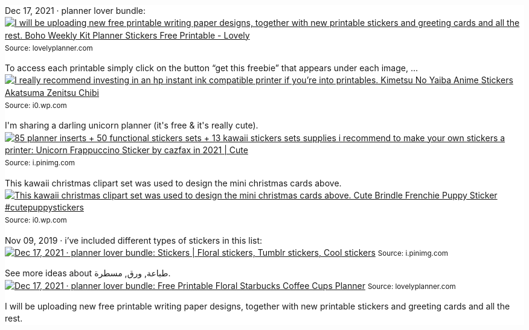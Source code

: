 Dec 17, 2021 · planner lover bundle:
[![I will be uploading new free printable writing paper designs, together with new printable stickers and greeting cards and all the rest. Boho Weekly Kit Planner Stickers Free Printable - Lovely](http://tse4.mm.bing.net/th?id=OIP.1c-LjEPNF8cu8zHWXA_0mwHaNP&amp;pid=15.1 "Boho Weekly Kit Planner Stickers Free Printable - Lovely")](https://lovelyplanner.com/wp-content/uploads/2019/04/Visual-Boho-Weekly-Kit-Planner-Stickers-573x1024.jpg)
<small>Source: lovelyplanner.com</small>

To access each printable simply click on the button “get this freebie” that appears under each image, …
[![I really recommend investing in an hp instant ink compatible printer if you’re into printables. Kimetsu No Yaiba Anime Stickers Akatsuma Zenitsu Chibi](http://tse2.mm.bing.net/th?id=OIP.anqZ1OAqfVXnLmEpcgC8dwHaHa&amp;pid=15.1 "Kimetsu No Yaiba Anime Stickers Akatsuma Zenitsu Chibi")](https://i0.wp.com/i.pinimg.com/736x/3c/e6/cf/3ce6cfeffb6c4d2a654337950aea4849.jpg)
<small>Source: i0.wp.com</small>

I&#039;m sharing a darling unicorn planner (it&#039;s free &amp; it&#039;s really cute).
[![85 planner inserts + 50 functional stickers sets + 13 kawaii stickers sets supplies i recommend to make your own stickers a printer: Unicorn Frappuccino Sticker by cazfax in 2021 | Cute](http://tse3.mm.bing.net/th?id=OIP.nrUrbUYwtKVO2vHltnfRNwAAAA&amp;pid=15.1 "Unicorn Frappuccino Sticker by cazfax in 2021 | Cute")](https://i.pinimg.com/736x/10/3c/f0/103cf07f1436b926d29cf0bee4732f80.jpg)
<small>Source: i.pinimg.com</small>

This kawaii christmas clipart set was used to design the mini christmas cards above.
[![This kawaii christmas clipart set was used to design the mini christmas cards above. Cute Brindle Frenchie Puppy Sticker #cutepuppystickers](http://tse1.mm.bing.net/th?id=OIP.MML95Wz5xGh9KBrtUnGUmQAAAA&amp;pid=15.1 "Cute Brindle Frenchie Puppy Sticker #cutepuppystickers")](https://i0.wp.com/i.pinimg.com/736x/34/31/d7/3431d73f698b3114908d39ee49b295f8.jpg)
<small>Source: i0.wp.com</small>

Nov 09, 2019 · i’ve included different types of stickers in this list:
[![Dec 17, 2021 · planner lover bundle: Stickers | Floral stickers, Tumblr stickers, Cool stickers](http://tse2.mm.bing.net/th?id=OIP.2lZRbjy-5BWe-Nfl6GPg-AAAAA&amp;pid=15.1 "Stickers | Floral stickers, Tumblr stickers, Cool stickers")](https://i.pinimg.com/736x/2b/bc/1b/2bbc1b00c705333ecc00995d6539c614--labels-sticker.jpg)
<small>Source: i.pinimg.com</small>

See more ideas about طباعة, ورق, مسطرة.
[![Dec 17, 2021 · planner lover bundle: Free Printable Floral Starbucks Coffee Cups Planner](http://tse1.mm.bing.net/th?id=OIP.6PFKOu1gqwcIwN4RezdGCgHaNk&amp;pid=15.1 "Free Printable Floral Starbucks Coffee Cups Planner")](https://lovelyplanner.com/wp-content/uploads/2019/04/Visual-Floral-Coffee-Cups-Starbucks-Planner-Stickers-559x1024.jpg)
<small>Source: lovelyplanner.com</small>

I will be uploading new free printable writing paper designs, together with new printable stickers and greeting cards and all the rest.
